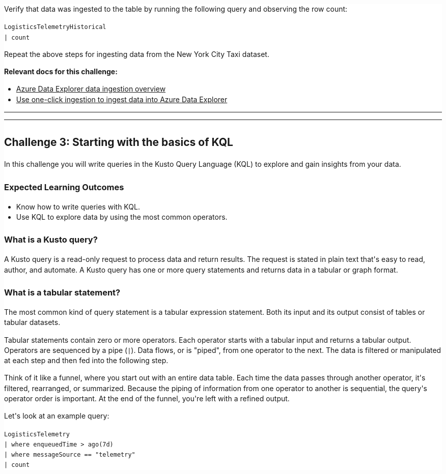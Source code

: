   

Verify that data was ingested to the table by running the following query and observing the row count:

```Kusto
LogisticsTelemetryHistorical
| count
```

Repeat the above steps for ingesting data from the New York City Taxi dataset.

**Relevant docs for this challenge:**

- [Azure Data Explorer data ingestion overview](https://docs.microsoft.com/en-us/azure/data-explorer/ingest-data-overview)
- [Use one-click ingestion to ingest data into Azure Data Explorer](https://docs.microsoft.com/en-us/azure/data-explorer/ingest-data-one-click)

---

---

## Challenge 3: Starting with the basics of KQL

In this challenge you will write queries in the Kusto Query Language (KQL) to explore and gain insights from your data.

### Expected Learning Outcomes

- Know how to write queries with KQL.
- Use KQL to explore data by using the most common operators.

### What is a Kusto query?

A Kusto query is a read-only request to process data and return results. The request is stated in plain text that's easy to read, author, and automate. A Kusto query has one or more query statements and returns data in a tabular or graph format.

### What is a tabular statement?

The most common kind of query statement is a tabular expression statement. Both its input and its output consist of tables or tabular datasets.

Tabular statements contain zero or more operators. Each operator starts with a tabular input and returns a tabular output. Operators are sequenced by a pipe (`|`). Data flows, or is "piped", from one operator to the next. The data is filtered or manipulated at each step and then fed into the following step.

Think of it like a funnel, where you start out with an entire data table. Each time the data passes through another operator, it's filtered, rearranged, or summarized. Because the piping of information from one operator to another is sequential, the query's operator order is important. At the end of the funnel, you're left with a refined output.

Let's look at an example query:

```Kusto
LogisticsTelemetry
| where enqueuedTime > ago(7d)
| where messageSource == "telemetry"
| count
```
